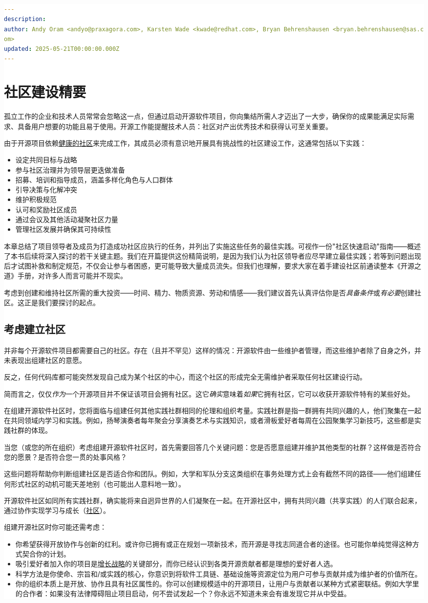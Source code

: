 ```yaml
---
description:
author: Andy Oram <andyo@praxagora.com>, Karsten Wade <kwade@redhat.com>, Bryan Behrenshausen <bryan.behrenshausen@sas.com>
updated: 2025-05-21T00:00:00.000Z
---
```


# 社区建设精要

孤立工作的企业和技术人员常常会忽略这一点，但通过启动开源软件项目，你向集结所需人才迈出了一大步，确保你的成果能满足实际需求、具备用户想要的功能且易于使用。开源工作能提醒技术人员：社区对产出优秀技术和获得认可至关重要。

由于开源项目依赖[健康的社区](../measuring-success/defining-healthy-communities.md)来完成工作，其成员必须有意识地开展具有挑战性的社区建设工作，这通常包括以下实践：

* 设定共同目标与战略
* 参与社区治理并为领导层更迭做准备
* 招募、培训和指导成员，涵盖多样化角色与人口群体
* 引导决策与化解冲突
* 维护积极规范
* 认可和奖励社区成员
* 通过会议及其他活动凝聚社区力量
* 管理社区发展并确保其可持续性

本章总结了项目领导者及成员为打造成功社区应执行的任务，并列出了实施这些任务的最佳实践。可视作一份"社区快速启动"指南——概述了本书后续将深入探讨的若干关键主题。我们在开篇提供这份精简说明，是因为我们认为社区领导者应尽早建立最佳实践；若等到问题出现后才试图补救和制定规范，不仅会让参与者困惑，更可能导致大量成员流失。但我们也理解，要求大家在着手建设社区前通读整本《开源之道》手册，对许多人而言可能并不现实。

考虑到创建和维持社区所需的重大投资——时间、精力、物质资源、劳动和情感——我们建议首先认真评估你是否*具备条件*或*有必要*创建社区。这正是我们要探讨的起点。

## 考虑建立社区

并非每个开源软件项目都需要自己的社区。存在（且并不罕见）这样的情况：开源软件由一些维护者管理，而这些维护者除了自身之外，并未表现出组建社区的意愿。

反之，任何代码库都可能突然发现自己成为某个社区的中心，而这个社区的形成完全无需维护者采取任何社区建设行动。

简而言之，仅仅*作为*一个开源项目并不保证该项目会拥有社区。这它*确实*意味着*如果*它拥有社区，它可以收获开源软件特有的某些好处。

在组建开源软件社区时，您将面临与组建任何其他实践社群相同的伦理和组织考量。实践社群是指一群拥有共同兴趣的人，他们聚集在一起在共同领域内学习和实践。例如，扬琴演奏者每年聚会分享演奏艺术与实践知识，或者滑板爱好者每周在公园聚集学习新技巧，这些都是实践社群的体现。

当您（或您的所在组织）考虑组建开源软件社区时，首先需要回答几个关键问题：您是否愿意组建并维护其他类型的社群？这样做是否符合您的愿景？是否符合您一贯的处事风格？

这些问题将帮助你判断组建社区是否适合你和团队。例如，大学和军队分支这类组织在事务处理方式上会有截然不同的路径——他们组建任何形式社区的动机可能天差地别（也可能出人意料地一致）。

开源软件社区如同所有实践社群，确实能将来自迥异世界的人们凝聚在一起。在开源社区中，拥有共同兴趣（共享实践）的人们联合起来，通过协作实现学习与成长（[社区](getting-started/community-101.md)）。

组建开源社区时你可能还需考虑：

* 你希望获得开放协作与创新的红利。或许你已拥有或正在规划一项新技术，而开源是寻找志同道合者的途径。也可能你单纯觉得这种方式契合你的计划。
* 吸引爱好者加入你的项目是[增长战略](getting-started/creating-an-open-source-product-strategy.md)的关键部分，而你已经认识到各类开源贡献者都是理想的爱好者人选。
* 科学方法是你使命、宗旨和/或实践的核心，你意识到将软件工具链、基础设施等资源定位为用户可参与贡献并成为维护者的价值所在。
* 你的组织本质上是开放、协作且具有社区属性的。你可以创建规模适中的开源项目，让用户与贡献者以某种方式紧密联结。例如大学里的合作者：如果没有法律障碍阻止项目启动，何不尝试发起一个？你永远不知道未来会有谁发现它并从中受益。

